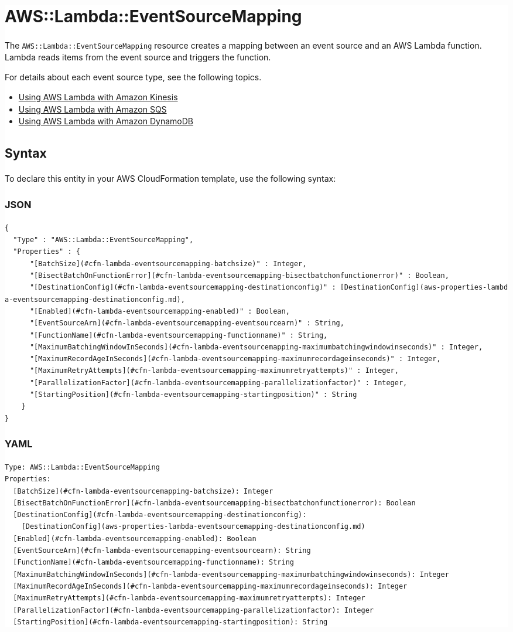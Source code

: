 # AWS::Lambda::EventSourceMapping<a name="aws-resource-lambda-eventsourcemapping"></a>

The `AWS::Lambda::EventSourceMapping` resource creates a mapping between an event source and an AWS Lambda function\. Lambda reads items from the event source and triggers the function\.

For details about each event source type, see the following topics\.
+  [Using AWS Lambda with Amazon Kinesis](https://docs.aws.amazon.com/lambda/latest/dg/with-kinesis.html) 
+  [Using AWS Lambda with Amazon SQS](https://docs.aws.amazon.com/lambda/latest/dg/with-sqs.html) 
+  [Using AWS Lambda with Amazon DynamoDB](https://docs.aws.amazon.com/lambda/latest/dg/with-ddb.html) 

## Syntax<a name="aws-resource-lambda-eventsourcemapping-syntax"></a>

To declare this entity in your AWS CloudFormation template, use the following syntax:

### JSON<a name="aws-resource-lambda-eventsourcemapping-syntax.json"></a>

```
{
  "Type" : "AWS::Lambda::EventSourceMapping",
  "Properties" : {
      "[BatchSize](#cfn-lambda-eventsourcemapping-batchsize)" : Integer,
      "[BisectBatchOnFunctionError](#cfn-lambda-eventsourcemapping-bisectbatchonfunctionerror)" : Boolean,
      "[DestinationConfig](#cfn-lambda-eventsourcemapping-destinationconfig)" : [DestinationConfig](aws-properties-lambda-eventsourcemapping-destinationconfig.md),
      "[Enabled](#cfn-lambda-eventsourcemapping-enabled)" : Boolean,
      "[EventSourceArn](#cfn-lambda-eventsourcemapping-eventsourcearn)" : String,
      "[FunctionName](#cfn-lambda-eventsourcemapping-functionname)" : String,
      "[MaximumBatchingWindowInSeconds](#cfn-lambda-eventsourcemapping-maximumbatchingwindowinseconds)" : Integer,
      "[MaximumRecordAgeInSeconds](#cfn-lambda-eventsourcemapping-maximumrecordageinseconds)" : Integer,
      "[MaximumRetryAttempts](#cfn-lambda-eventsourcemapping-maximumretryattempts)" : Integer,
      "[ParallelizationFactor](#cfn-lambda-eventsourcemapping-parallelizationfactor)" : Integer,
      "[StartingPosition](#cfn-lambda-eventsourcemapping-startingposition)" : String
    }
}
```

### YAML<a name="aws-resource-lambda-eventsourcemapping-syntax.yaml"></a>

```
Type: AWS::Lambda::EventSourceMapping
Properties: 
  [BatchSize](#cfn-lambda-eventsourcemapping-batchsize): Integer
  [BisectBatchOnFunctionError](#cfn-lambda-eventsourcemapping-bisectbatchonfunctionerror): Boolean
  [DestinationConfig](#cfn-lambda-eventsourcemapping-destinationconfig): 
    [DestinationConfig](aws-properties-lambda-eventsourcemapping-destinationconfig.md)
  [Enabled](#cfn-lambda-eventsourcemapping-enabled): Boolean
  [EventSourceArn](#cfn-lambda-eventsourcemapping-eventsourcearn): String
  [FunctionName](#cfn-lambda-eventsourcemapping-functionname): String
  [MaximumBatchingWindowInSeconds](#cfn-lambda-eventsourcemapping-maximumbatchingwindowinseconds): Integer
  [MaximumRecordAgeInSeconds](#cfn-lambda-eventsourcemapping-maximumrecordageinseconds): Integer
  [MaximumRetryAttempts](#cfn-lambda-eventsourcemapping-maximumretryattempts): Integer
  [ParallelizationFactor](#cfn-lambda-eventsourcemapping-parallelizationfactor): Integer
  [StartingPosition](#cfn-lambda-eventsourcemapping-startingposition): String
```